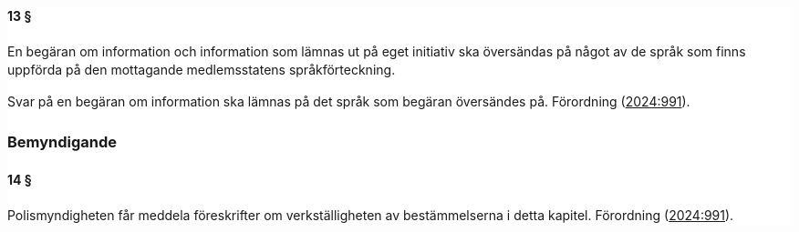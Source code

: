 #### 13 §

En begäran om information och information som lämnas ut på eget initiativ ska översändas på något av de språk som finns uppförda på den mottagande medlemsstatens språkförteckning.

Svar på en begäran om information ska lämnas på det språk som begäran översändes på. Förordning ([2024:991](https://selex.se/eli/sfs/2024/991)).

### Bemyndigande

#### 14 §

Polismyndigheten får meddela föreskrifter om verkställigheten av bestämmelserna i detta kapitel. Förordning ([2024:991](https://selex.se/eli/sfs/2024/991)).